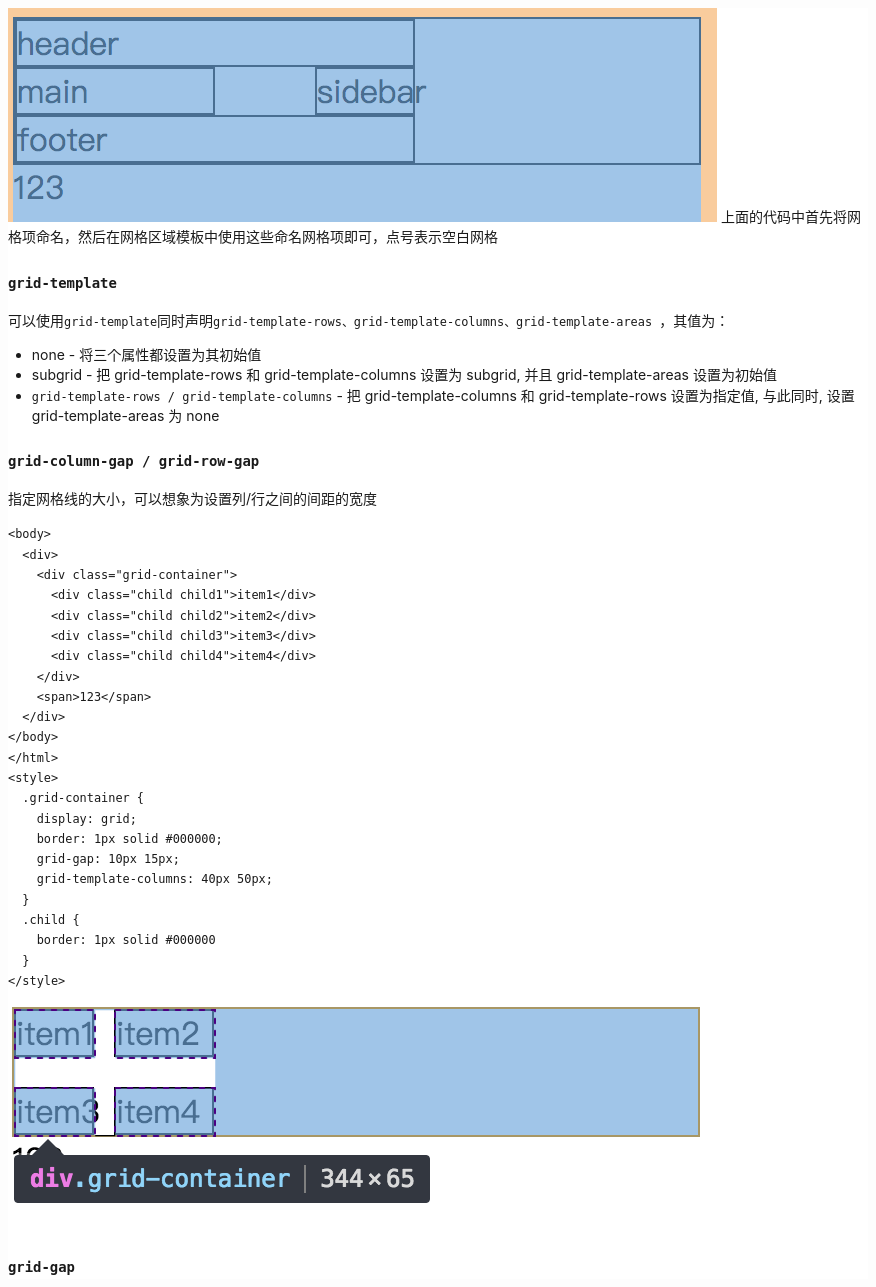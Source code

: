 ![grid8](https://github.com/MyDAIDAI/css-study-guide/blob/grid/grid/grid8.png)
上面的代码中首先将网格项命名，然后在网格区域模板中使用这些命名网格项即可，点号表示空白网格

### `grid-template`
可以使用`grid-template`同时声明`grid-template-rows、grid-template-columns、grid-template-areas `，其值为：
 - none - 将三个属性都设置为其初始值
 - subgrid - 把 grid-template-rows 和 grid-template-columns 设置为 subgrid, 并且 grid-template-areas 设置为初始值
 - `grid-template-rows / grid-template-columns` - 把 grid-template-columns 和 grid-template-rows 设置为指定值, 与此同时, 设置 grid-template-areas 为 none

### `grid-column-gap / grid-row-gap`
指定网格线的大小，可以想象为设置列/行之间的间距的宽度
```
<body>
  <div>
    <div class="grid-container">
      <div class="child child1">item1</div>
      <div class="child child2">item2</div>
      <div class="child child3">item3</div>
      <div class="child child4">item4</div>
    </div>
    <span>123</span>
  </div>
</body>
</html>
<style>
  .grid-container {
    display: grid;
    border: 1px solid #000000;
    grid-gap: 10px 15px;
    grid-template-columns: 40px 50px;
  }
  .child {
    border: 1px solid #000000
  }
</style>
```
![grid9](https://github.com/MyDAIDAI/css-study-guide/blob/grid/grid/grid9.png)
### `grid-gap`